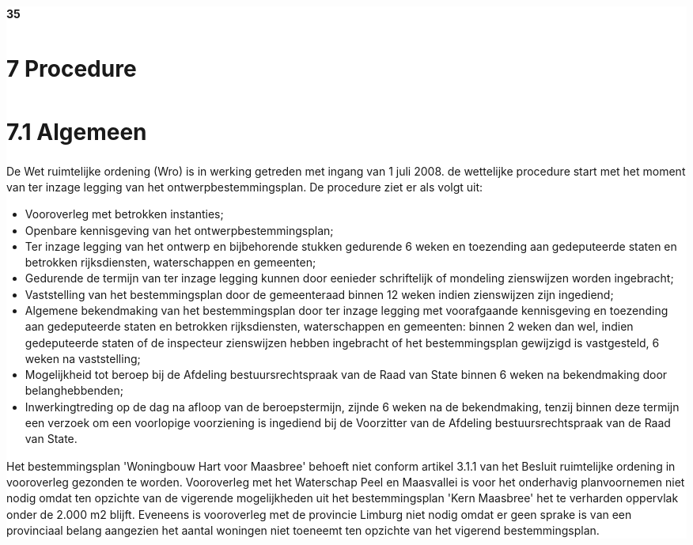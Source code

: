 #### 35

# <span id="page-43-0"></span>7 Procedure

# 7.1 Algemeen

<span id="page-43-1"></span>De Wet ruimtelijke ordening (Wro) is in werking getreden met ingang van 1 juli 2008. de wettelijke procedure start met het moment van ter inzage legging van het ontwerpbestemmingsplan. De procedure ziet er als volgt uit:

- Vooroverleg met betrokken instanties;
- Openbare kennisgeving van het ontwerpbestemmingsplan;
- Ter inzage legging van het ontwerp en bijbehorende stukken gedurende 6 weken en toezending aan gedeputeerde staten en betrokken rijksdiensten, waterschappen en gemeenten;
- Gedurende de termijn van ter inzage legging kunnen door eenieder schriftelijk of mondeling zienswijzen worden ingebracht;
- Vaststelling van het bestemmingsplan door de gemeenteraad binnen 12 weken indien zienswijzen zijn ingediend;
- Algemene bekendmaking van het bestemmingsplan door ter inzage legging met voorafgaande kennisgeving en toezending aan gedeputeerde staten en betrokken rijksdiensten, waterschappen en gemeenten: binnen 2 weken dan wel, indien gedeputeerde staten of de inspecteur zienswijzen hebben ingebracht of het bestemmingsplan gewijzigd is vastgesteld, 6 weken na vaststelling;
- Mogelijkheid tot beroep bij de Afdeling bestuursrechtspraak van de Raad van State binnen 6 weken na bekendmaking door belanghebbenden;
- Inwerkingtreding op de dag na afloop van de beroepstermijn, zijnde 6 weken na de bekendmaking, tenzij binnen deze termijn een verzoek om een voorlopige voorziening is ingediend bij de Voorzitter van de Afdeling bestuursrechtspraak van de Raad van State.

Het bestemmingsplan 'Woningbouw Hart voor Maasbree' behoeft niet conform artikel 3.1.1 van het Besluit ruimtelijke ordening in vooroverleg gezonden te worden. Vooroverleg met het Waterschap Peel en Maasvallei is voor het onderhavig planvoornemen niet nodig omdat ten opzichte van de vigerende mogelijkheden uit het bestemmingsplan 'Kern Maasbree' het te verharden oppervlak onder de 2.000 m2 blijft. Eveneens is vooroverleg met de provincie Limburg niet nodig omdat er geen sprake is van een provinciaal belang aangezien het aantal woningen niet toeneemt ten opzichte van het vigerend bestemmingsplan.